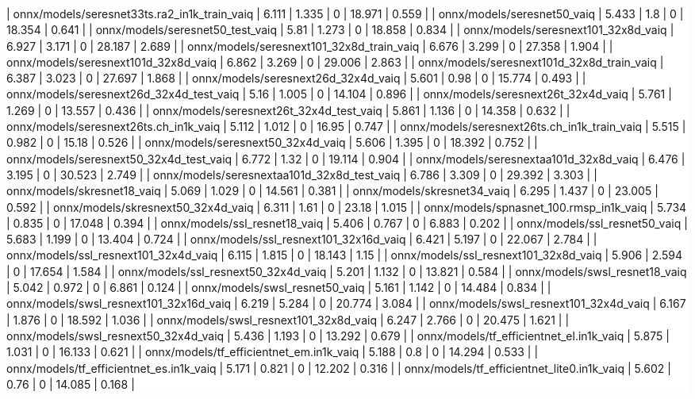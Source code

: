 | onnx/models/seresnet33ts.ra2_in1k_train_vaiq                       |       6.111 |         1.335 |            0 |         18.971 |       0.559 |
| onnx/models/seresnet50_vaiq                                        |       5.433 |         1.8   |            0 |         18.354 |       0.641 |
| onnx/models/seresnet50_test_vaiq                                   |       5.81  |         1.273 |            0 |         18.858 |       0.834 |
| onnx/models/seresnext101_32x8d_vaiq                                |       6.927 |         3.171 |            0 |         28.187 |       2.689 |
| onnx/models/seresnext101_32x8d_train_vaiq                          |       6.676 |         3.299 |            0 |         27.358 |       1.904 |
| onnx/models/seresnext101d_32x8d_vaiq                               |       6.862 |         3.269 |            0 |         29.006 |       2.863 |
| onnx/models/seresnext101d_32x8d_train_vaiq                         |       6.387 |         3.023 |            0 |         27.697 |       1.868 |
| onnx/models/seresnext26d_32x4d_vaiq                                |       5.601 |         0.98  |            0 |         15.774 |       0.493 |
| onnx/models/seresnext26d_32x4d_test_vaiq                           |       5.16  |         1.005 |            0 |         14.104 |       0.896 |
| onnx/models/seresnext26t_32x4d_vaiq                                |       5.761 |         1.269 |            0 |         13.557 |       0.436 |
| onnx/models/seresnext26t_32x4d_test_vaiq                           |       5.861 |         1.136 |            0 |         14.358 |       0.632 |
| onnx/models/seresnext26ts.ch_in1k_vaiq                             |       5.112 |         1.012 |            0 |         16.95  |       0.747 |
| onnx/models/seresnext26ts.ch_in1k_train_vaiq                       |       5.515 |         0.982 |            0 |         15.18  |       0.526 |
| onnx/models/seresnext50_32x4d_vaiq                                 |       5.606 |         1.395 |            0 |         18.392 |       0.752 |
| onnx/models/seresnext50_32x4d_test_vaiq                            |       6.772 |         1.32  |            0 |         19.114 |       0.904 |
| onnx/models/seresnextaa101d_32x8d_vaiq                             |       6.476 |         3.195 |            0 |         30.523 |       2.749 |
| onnx/models/seresnextaa101d_32x8d_test_vaiq                        |       6.786 |         3.309 |            0 |         29.392 |       3.303 |
| onnx/models/skresnet18_vaiq                                        |       5.069 |         1.029 |            0 |         14.561 |       0.381 |
| onnx/models/skresnet34_vaiq                                        |       6.295 |         1.437 |            0 |         23.005 |       0.592 |
| onnx/models/skresnext50_32x4d_vaiq                                 |       6.311 |         1.61  |            0 |         23.18  |       1.015 |
| onnx/models/spnasnet_100.rmsp_in1k_vaiq                            |       5.734 |         0.835 |            0 |         17.048 |       0.394 |
| onnx/models/ssl_resnet18_vaiq                                      |       5.406 |         0.767 |            0 |          6.883 |       0.202 |
| onnx/models/ssl_resnet50_vaiq                                      |       5.683 |         1.199 |            0 |         13.404 |       0.724 |
| onnx/models/ssl_resnext101_32x16d_vaiq                             |       6.421 |         5.197 |            0 |         22.067 |       2.784 |
| onnx/models/ssl_resnext101_32x4d_vaiq                              |       6.115 |         1.815 |            0 |         18.143 |       1.15  |
| onnx/models/ssl_resnext101_32x8d_vaiq                              |       5.906 |         2.594 |            0 |         17.654 |       1.584 |
| onnx/models/ssl_resnext50_32x4d_vaiq                               |       5.201 |         1.132 |            0 |         13.821 |       0.584 |
| onnx/models/swsl_resnet18_vaiq                                     |       5.042 |         0.972 |            0 |          6.861 |       0.124 |
| onnx/models/swsl_resnet50_vaiq                                     |       5.161 |         1.142 |            0 |         14.484 |       0.834 |
| onnx/models/swsl_resnext101_32x16d_vaiq                            |       6.219 |         5.284 |            0 |         20.774 |       3.084 |
| onnx/models/swsl_resnext101_32x4d_vaiq                             |       6.167 |         1.876 |            0 |         18.592 |       1.036 |
| onnx/models/swsl_resnext101_32x8d_vaiq                             |       6.247 |         2.766 |            0 |         20.475 |       1.621 |
| onnx/models/swsl_resnext50_32x4d_vaiq                              |       5.436 |         1.193 |            0 |         13.292 |       0.679 |
| onnx/models/tf_efficientnet_el.in1k_vaiq                           |       5.875 |         1.031 |            0 |         16.133 |       0.621 |
| onnx/models/tf_efficientnet_em.in1k_vaiq                           |       5.188 |         0.8   |            0 |         14.294 |       0.533 |
| onnx/models/tf_efficientnet_es.in1k_vaiq                           |       5.171 |         0.821 |            0 |         12.202 |       0.316 |
| onnx/models/tf_efficientnet_lite0.in1k_vaiq                        |       5.602 |         0.76  |            0 |         14.085 |       0.168 |